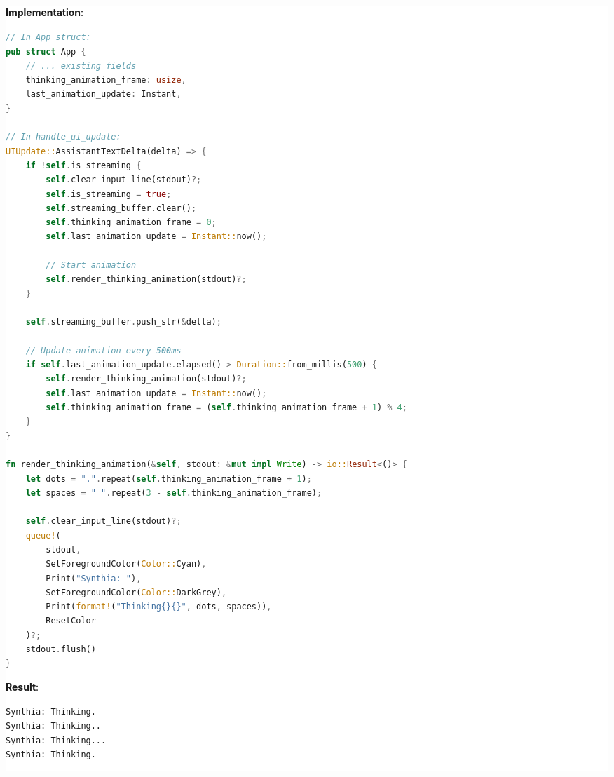 **Implementation**:

```rust
// In App struct:
pub struct App {
    // ... existing fields
    thinking_animation_frame: usize,
    last_animation_update: Instant,
}

// In handle_ui_update:
UIUpdate::AssistantTextDelta(delta) => {
    if !self.is_streaming {
        self.clear_input_line(stdout)?;
        self.is_streaming = true;
        self.streaming_buffer.clear();
        self.thinking_animation_frame = 0;
        self.last_animation_update = Instant::now();

        // Start animation
        self.render_thinking_animation(stdout)?;
    }

    self.streaming_buffer.push_str(&delta);

    // Update animation every 500ms
    if self.last_animation_update.elapsed() > Duration::from_millis(500) {
        self.render_thinking_animation(stdout)?;
        self.last_animation_update = Instant::now();
        self.thinking_animation_frame = (self.thinking_animation_frame + 1) % 4;
    }
}

fn render_thinking_animation(&self, stdout: &mut impl Write) -> io::Result<()> {
    let dots = ".".repeat(self.thinking_animation_frame + 1);
    let spaces = " ".repeat(3 - self.thinking_animation_frame);

    self.clear_input_line(stdout)?;
    queue!(
        stdout,
        SetForegroundColor(Color::Cyan),
        Print("Synthia: "),
        SetForegroundColor(Color::DarkGrey),
        Print(format!("Thinking{}{}", dots, spaces)),
        ResetColor
    )?;
    stdout.flush()
}
```

**Result**:
```
Synthia: Thinking.
Synthia: Thinking..
Synthia: Thinking...
Synthia: Thinking.
```

---